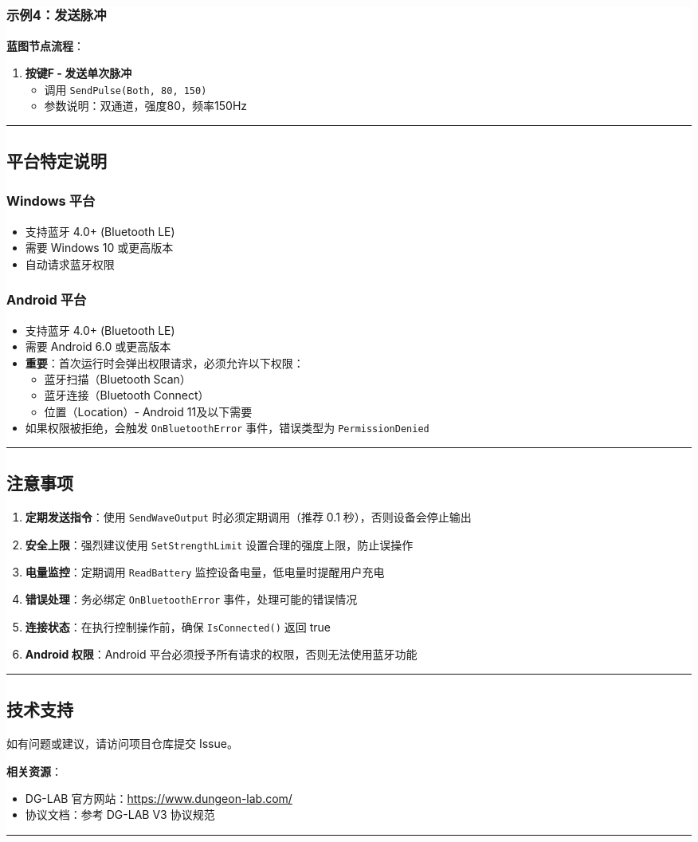 
### 示例4：发送脉冲

**蓝图节点流程**：

1. **按键F - 发送单次脉冲**
   - 调用 `SendPulse(Both, 80, 150)`
   - 参数说明：双通道，强度80，频率150Hz

---

## 平台特定说明

### Windows 平台
- 支持蓝牙 4.0+ (Bluetooth LE)
- 需要 Windows 10 或更高版本
- 自动请求蓝牙权限

### Android 平台
- 支持蓝牙 4.0+ (Bluetooth LE)
- 需要 Android 6.0 或更高版本
- **重要**：首次运行时会弹出权限请求，必须允许以下权限：
  - 蓝牙扫描（Bluetooth Scan）
  - 蓝牙连接（Bluetooth Connect）
  - 位置（Location）- Android 11及以下需要
- 如果权限被拒绝，会触发 `OnBluetoothError` 事件，错误类型为 `PermissionDenied`

---

## 注意事项

1. **定期发送指令**：使用 `SendWaveOutput` 时必须定期调用（推荐 0.1 秒），否则设备会停止输出

2. **安全上限**：强烈建议使用 `SetStrengthLimit` 设置合理的强度上限，防止误操作

3. **电量监控**：定期调用 `ReadBattery` 监控设备电量，低电量时提醒用户充电

4. **错误处理**：务必绑定 `OnBluetoothError` 事件，处理可能的错误情况

5. **连接状态**：在执行控制操作前，确保 `IsConnected()` 返回 true

6. **Android 权限**：Android 平台必须授予所有请求的权限，否则无法使用蓝牙功能

---

## 技术支持

如有问题或建议，请访问项目仓库提交 Issue。

**相关资源**：
- DG-LAB 官方网站：https://www.dungeon-lab.com/
- 协议文档：参考 DG-LAB V3 协议规范

---
